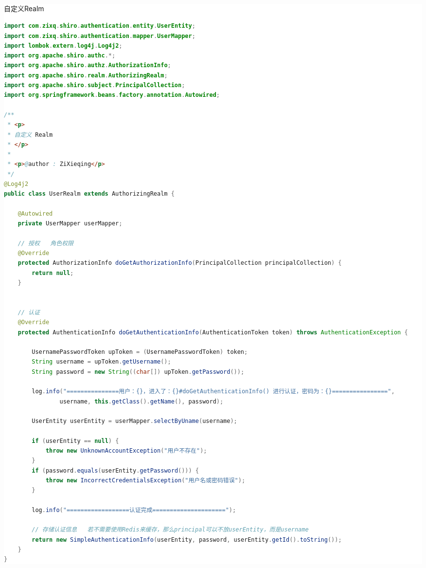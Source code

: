 自定义Realm

```java
import com.zixq.shiro.authentication.entity.UserEntity;
import com.zixq.shiro.authentication.mapper.UserMapper;
import lombok.extern.log4j.Log4j2;
import org.apache.shiro.authc.*;
import org.apache.shiro.authz.AuthorizationInfo;
import org.apache.shiro.realm.AuthorizingRealm;
import org.apache.shiro.subject.PrincipalCollection;
import org.springframework.beans.factory.annotation.Autowired;

/**
 * <p>
 * 自定义 Realm
 * </p>
 *
 * <p>@author : ZiXieqing</p>
 */
@Log4j2
public class UserRealm extends AuthorizingRealm {
    
    @Autowired
    private UserMapper userMapper;

    // 授权   角色权限
    @Override
    protected AuthorizationInfo doGetAuthorizationInfo(PrincipalCollection principalCollection) {
        return null;
    }


    // 认证
    @Override
    protected AuthenticationInfo doGetAuthenticationInfo(AuthenticationToken token) throws AuthenticationException {

        UsernamePasswordToken upToken = (UsernamePasswordToken) token;
        String username = upToken.getUsername();
        String password = new String((char[]) upToken.getPassword());

        log.info("===============用户：{}，进入了：{}#doGetAuthenticationInfo() 进行认证，密码为：{}================",
                username, this.getClass().getName(), password);

        UserEntity userEntity = userMapper.selectByUname(username);

        if (userEntity == null) {
            throw new UnknownAccountException("用户不存在");
        }
        if (password.equals(userEntity.getPassword())) {
            throw new IncorrectCredentialsException("用户名或密码错误");
        }

        log.info("==================认证完成=====================");

        // 存储认证信息   若不需要使用Redis来缓存，那么principal可以不放userEntity，而是username
        return new SimpleAuthenticationInfo(userEntity, password, userEntity.getId().toString());
    }
}
```
